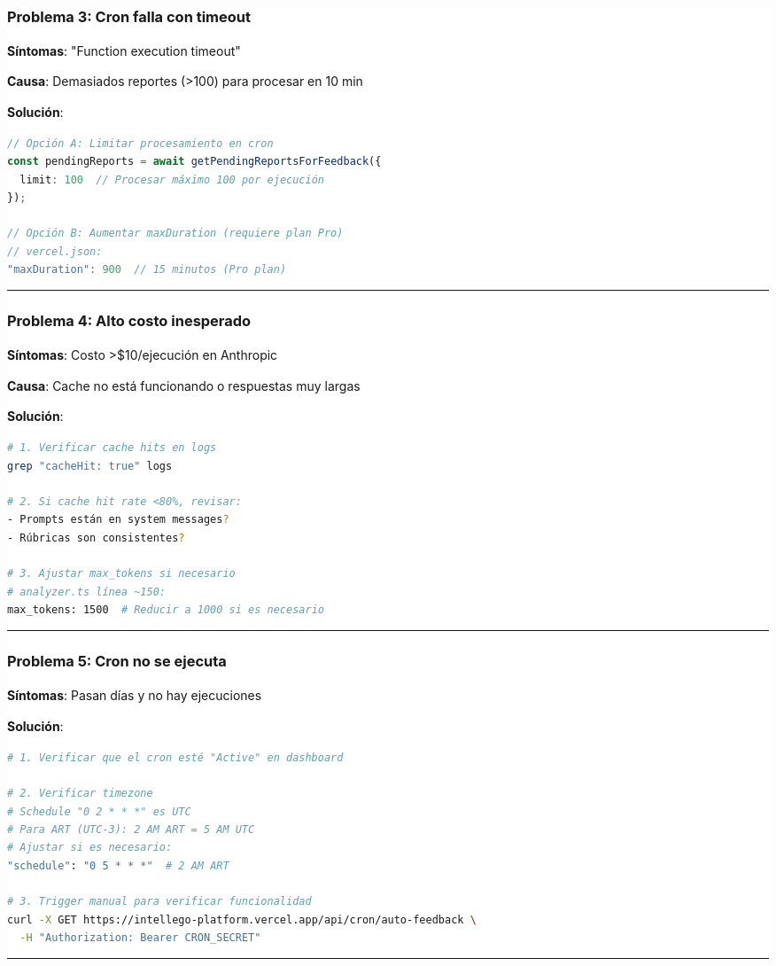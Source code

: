 
### Problema 3: Cron falla con timeout

**Síntomas**: "Function execution timeout"

**Causa**: Demasiados reportes (>100) para procesar en 10 min

**Solución**:
```typescript
// Opción A: Limitar procesamiento en cron
const pendingReports = await getPendingReportsForFeedback({
  limit: 100  // Procesar máximo 100 por ejecución
});

// Opción B: Aumentar maxDuration (requiere plan Pro)
// vercel.json:
"maxDuration": 900  // 15 minutos (Pro plan)
```

---

### Problema 4: Alto costo inesperado

**Síntomas**: Costo >$10/ejecución en Anthropic

**Causa**: Cache no está funcionando o respuestas muy largas

**Solución**:
```bash
# 1. Verificar cache hits en logs
grep "cacheHit: true" logs

# 2. Si cache hit rate <80%, revisar:
- Prompts están en system messages?
- Rúbricas son consistentes?

# 3. Ajustar max_tokens si necesario
# analyzer.ts línea ~150:
max_tokens: 1500  # Reducir a 1000 si es necesario
```

---

### Problema 5: Cron no se ejecuta

**Síntomas**: Pasan días y no hay ejecuciones

**Solución**:
```bash
# 1. Verificar que el cron esté "Active" en dashboard

# 2. Verificar timezone
# Schedule "0 2 * * *" es UTC
# Para ART (UTC-3): 2 AM ART = 5 AM UTC
# Ajustar si es necesario:
"schedule": "0 5 * * *"  # 2 AM ART

# 3. Trigger manual para verificar funcionalidad
curl -X GET https://intellego-platform.vercel.app/api/cron/auto-feedback \
  -H "Authorization: Bearer CRON_SECRET"
```

---